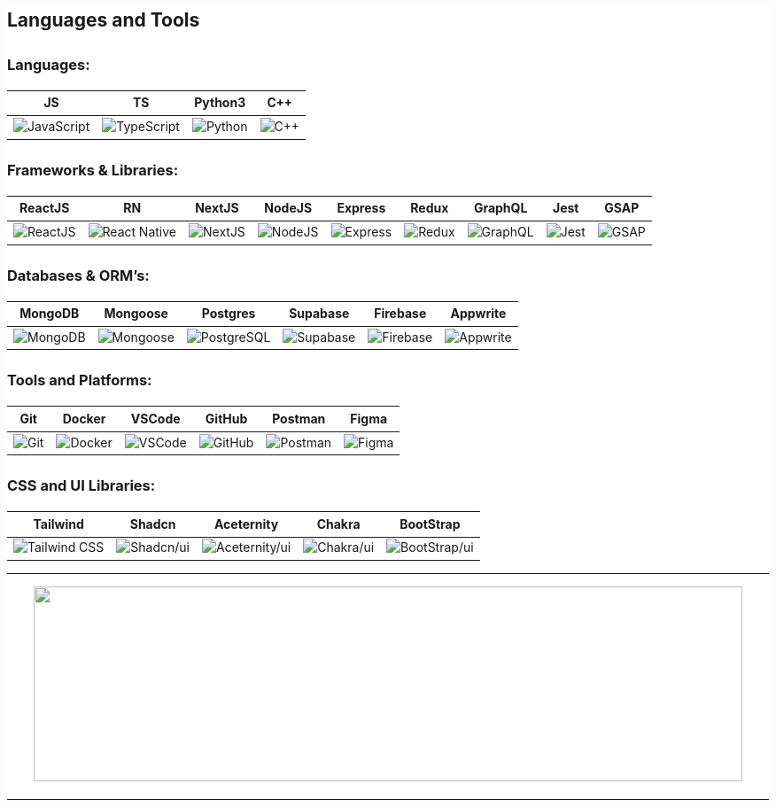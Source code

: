 ## Languages and Tools 
<div>

### Languages:
| JS | TS | Python3 | C++ |
|----|----|---------|-----|
| <img src="https://github.com/devicons/devicon/blob/master/icons/javascript/javascript-original.svg" title="JavaScript" alt="JavaScript" width="55" height="55"/> | <img src="https://github.com/devicons/devicon/blob/master/icons/typescript/typescript-original.svg" title="TypeScript" alt="TypeScript" width="55" height="55"/> | <img src="https://github.com/devicons/devicon/blob/master/icons/python/python-original.svg" title="Python" alt="Python" width="55" height="55"/> | <img src="https://github.com/devicons/devicon/blob/master/icons/cplusplus/cplusplus-original.svg" title="C++" alt="C++" width="55" height="55"/> |


### Frameworks & Libraries:

| ReactJS | RN | NextJS | NodeJS | Express | Redux | GraphQL | Jest | GSAP |
|---------|----|--------|--------|---------|-------|---------|------|------|
| <img src="https://github.com/devicons/devicon/blob/master/icons/react/react-original.svg" title="ReactJS" alt="ReactJS" width="55" height="55"/> | <img src="https://github.com/devicons/devicon/blob/master/icons/react/react-original.svg" title="React Native" alt="React Native" width="58" height="55"/> | <img src="https://github.com/devicons/devicon/blob/master/icons/nextjs/nextjs-original.svg" title="NextJS" alt="NextJS" width="55" height="55"/> | <img src="https://github.com/devicons/devicon/blob/master/icons/nodejs/nodejs-original.svg" title="NodeJS" alt="NodeJS" width="55" height="55"/> | <img src="https://github.com/devicons/devicon/blob/master/icons/express/express-original.svg" title="Express" alt="Express" width="55" height="55"/> | <img src="https://github.com/devicons/devicon/blob/master/icons/redux/redux-original.svg" title="Redux" alt="Redux" width="55" height="55"/> | <img src="https://github.com/devicons/devicon/blob/master/icons/graphql/graphql-plain.svg" title="GraphQL" alt="GraphQL" width="55" height="55"/> | <img src="https://github.com/devicons/devicon/blob/master/icons/jest/jest-plain.svg" title="Jest" alt="Jest" width="55" height="55"/> | <img src="https://seeklogo.com/images/G/greensock-gsap-icon-logo-13BB451E88-seeklogo.com.png" title="GSAP" alt="GSAP" width="55" height="55"/> |



### Databases & ORM’s:

| MongoDB | Mongoose | Postgres | Supabase | Firebase | Appwrite |
|---------|----------|----------|----------|----------|----------|
| <img src="https://github.com/devicons/devicon/blob/master/icons/mongodb/mongodb-original.svg" title="MongoDB" alt="MongoDB" width="55" height="55"/> | <img src="https://github.com/devicons/devicon/blob/master/icons/mongoose/mongoose-original.svg" title="Mongoose" alt="Mongoose" width="55" height="55"/> | <img src="https://github.com/devicons/devicon/blob/master/icons/postgresql/postgresql-original.svg" title="PostgreSQL" alt="PostgreSQL" width="55" height="55"/> | <img src="https://github.com/devicons/devicon/blob/master/icons/supabase/supabase-original.svg" title="Supabase" alt="Supabase" width="55" height="55"/> | <img src="https://github.com/devicons/devicon/blob/master/icons/firebase/firebase-original.svg" title="Firebase" alt="Firebase" width="55" height="55"/> | <img src="https://github.com/devicons/devicon/blob/master/icons/appwrite/appwrite-original.svg" title="Appwrite" alt="Appwrite" width="55" height="55"/> |



### Tools and Platforms:

| Git | Docker | VSCode | GitHub | Postman | Figma |
|-----|--------|--------|--------|---------|-------|
| <img src="https://github.com/devicons/devicon/blob/master/icons/git/git-original.svg" title="Git" alt="Git" width="55" height="55"/> | <img src="https://github.com/devicons/devicon/blob/master/icons/docker/docker-original.svg" title="Docker" alt="Docker" width="55" height="55"/> | <img src="https://github.com/devicons/devicon/blob/master/icons/vscode/vscode-original.svg" title="VSCode" alt="VSCode" width="55" height="55"/> | <img src="https://github.com/devicons/devicon/blob/master/icons/github/github-original.svg" title="GitHub" alt="GitHub" width="55" height="55"/> | <img src="https://github.com/devicons/devicon/blob/master/icons/postman/postman-original.svg" title="Postman" alt="Postman" width="55" height="55"/> | <img src="https://github.com/devicons/devicon/blob/master/icons/figma/figma-original.svg" title="Figma" alt="Figma" width="55" height="55"/> |



### CSS and UI Libraries:

| Tailwind | Shadcn | Aceternity | Chakra | BootStrap |
|----------|--------|------------|--------|-----------|
| <img src="https://github.com/devicons/devicon/blob/master/icons/tailwindcss/tailwindcss-original.svg" title="Tailwind CSS" alt="Tailwind CSS" width="55" height="55"/> | <img src="https://avatars.githubusercontent.com/u/139895814?s=280&v=4" title="Shadcn/ui" alt="Shadcn/ui" width="55" height="55"/> | <img src="https://ui.aceternity.com/_next/image?url=%2Flogo.png&w=64&q=75" title="Aceternity/ui" alt="Aceternity/ui" width="55" height="55"/> | <img src="https://dgdeepon.github.io/static/media/chakra-ui_title2-400x400-removebg-preview.fc0f93596462cd01a157.png" title="Chakra/ui" alt="Chakra/ui" width="55" height="55"/> | <img src="https://github.com/devicons/devicon/blob/master/icons/bootstrap/bootstrap-original.svg" title="BootStrap/ui" alt="BootStrap/ui" width="55" height="55"/> |

</div>


---


 <p align="center">
  <img width="800" height="220" src="https://streak-stats.demolab.com?user=navyumm&theme=highcontrast&hide_border=true&border_radius=5&card_width=800">
</p>


 ---


